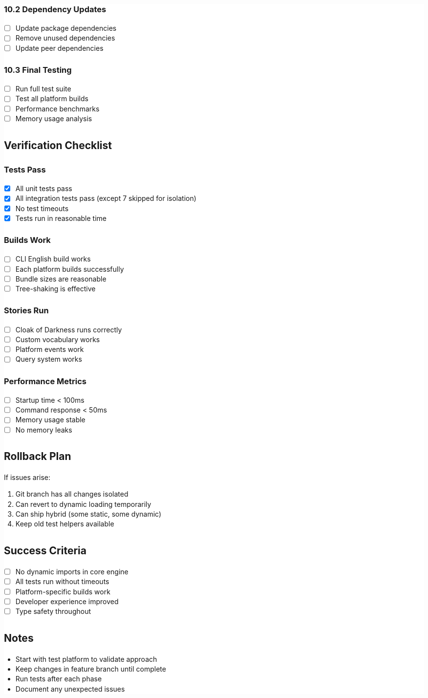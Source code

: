 ### 10.2 Dependency Updates
- [ ] Update package dependencies
- [ ] Remove unused dependencies
- [ ] Update peer dependencies

### 10.3 Final Testing
- [ ] Run full test suite
- [ ] Test all platform builds
- [ ] Performance benchmarks
- [ ] Memory usage analysis

## Verification Checklist

### Tests Pass
- [x] All unit tests pass
- [x] All integration tests pass (except 7 skipped for isolation)
- [x] No test timeouts
- [x] Tests run in reasonable time

### Builds Work
- [ ] CLI English build works
- [ ] Each platform builds successfully
- [ ] Bundle sizes are reasonable
- [ ] Tree-shaking is effective

### Stories Run
- [ ] Cloak of Darkness runs correctly
- [ ] Custom vocabulary works
- [ ] Platform events work
- [ ] Query system works

### Performance Metrics
- [ ] Startup time < 100ms
- [ ] Command response < 50ms
- [ ] Memory usage stable
- [ ] No memory leaks

## Rollback Plan
If issues arise:
1. Git branch has all changes isolated
2. Can revert to dynamic loading temporarily
3. Can ship hybrid (some static, some dynamic)
4. Keep old test helpers available

## Success Criteria
- [ ] No dynamic imports in core engine
- [ ] All tests run without timeouts
- [ ] Platform-specific builds work
- [ ] Developer experience improved
- [ ] Type safety throughout

## Notes
- Start with test platform to validate approach
- Keep changes in feature branch until complete
- Run tests after each phase
- Document any unexpected issues